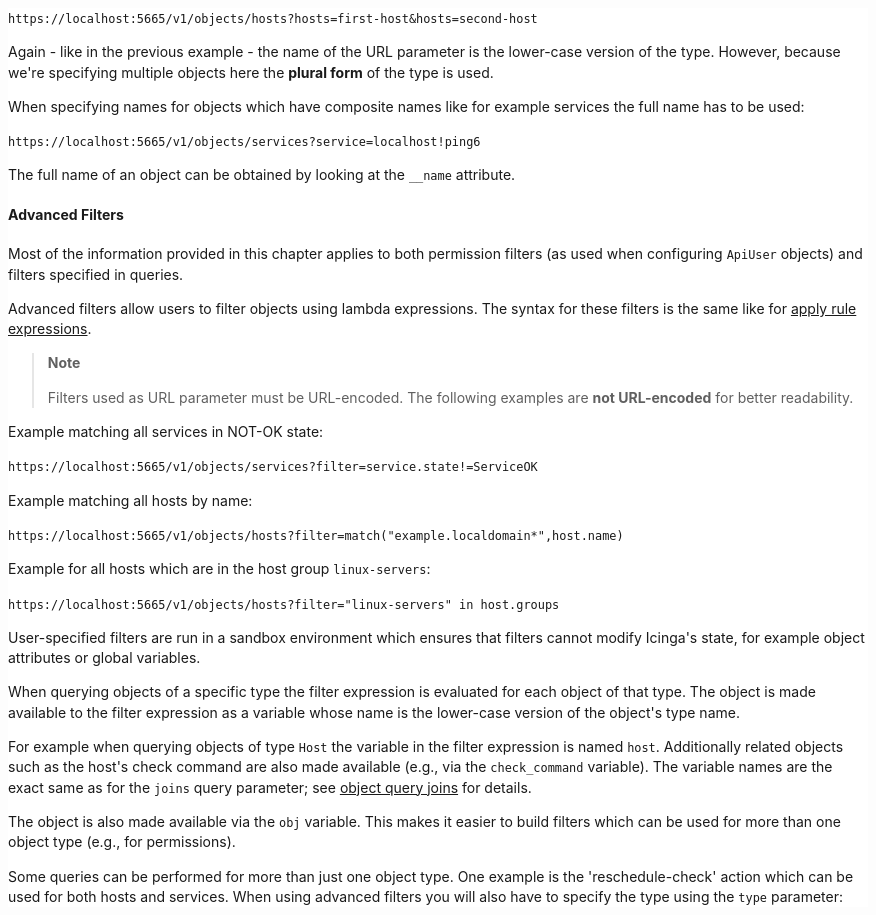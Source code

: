     https://localhost:5665/v1/objects/hosts?hosts=first-host&hosts=second-host

Again - like in the previous example - the name of the URL parameter is the lower-case version of the type. However, because we're specifying multiple objects here the **plural form** of the type is used.

When specifying names for objects which have composite names like for example services the
full name has to be used:

    https://localhost:5665/v1/objects/services?service=localhost!ping6

The full name of an object can be obtained by looking at the `__name` attribute.

#### <a id="icinga2-api-advanced-filters"></a> Advanced Filters

Most of the information provided in this chapter applies to both permission filters (as used when
configuring `ApiUser` objects) and filters specified in queries.

Advanced filters allow users to filter objects using lambda expressions. The syntax for these filters is the same like for [apply rule expressions](3-monitoring-basics.md#using-apply-expressions).

> **Note**
>
> Filters used as URL parameter must be URL-encoded. The following examples
> are **not URL-encoded** for better readability.

Example matching all services in NOT-OK state:

    https://localhost:5665/v1/objects/services?filter=service.state!=ServiceOK

Example matching all hosts by name:

    https://localhost:5665/v1/objects/hosts?filter=match("example.localdomain*",host.name)

Example for all hosts which are in the host group `linux-servers`:

    https://localhost:5665/v1/objects/hosts?filter="linux-servers" in host.groups

User-specified filters are run in a sandbox environment which ensures that filters cannot
modify Icinga's state, for example object attributes or global variables.

When querying objects of a specific type the filter expression is evaluated for each object
of that type. The object is made available to the filter expression as a variable whose name
is the lower-case version of the object's type name.

For example when querying objects of type `Host` the variable in the filter expression is named
`host`. Additionally related objects such as the host's check command are also made available
(e.g., via the `check_command` variable). The variable names are the exact same as for the `joins`
query parameter; see [object query joins](9-icinga2-api.md#icinga2-api-config-objects-query-joins)
for details.

The object is also made available via the `obj` variable. This makes it easier to build
filters which can be used for more than one object type (e.g., for permissions).

Some queries can be performed for more than just one object type. One example is the 'reschedule-check'
action which can be used for both hosts and services. When using advanced filters you will also have to specify the
type using the `type` parameter:
